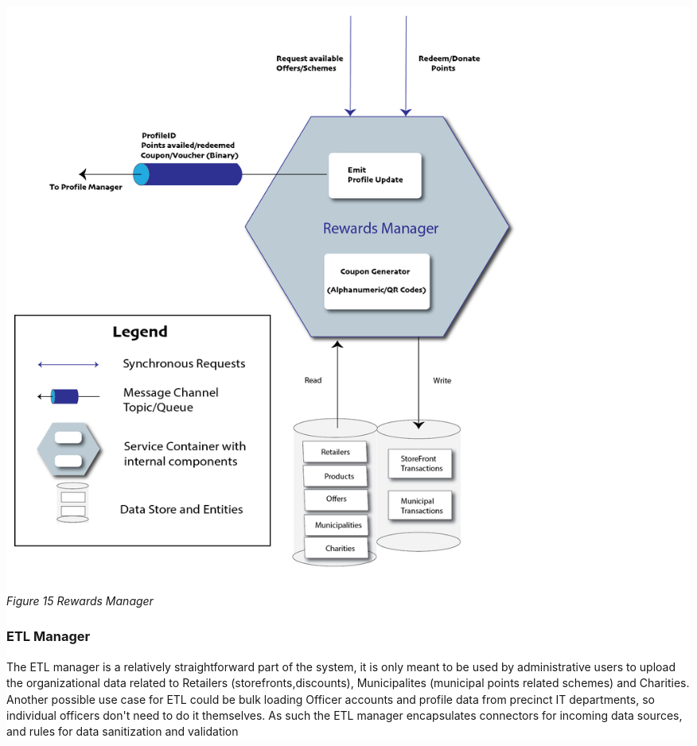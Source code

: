 ![Rewards Manager](/Diagrams/rewards.png)
*Figure 15 Rewards Manager*

### ETL Manager
The ETL manager is a relatively straightforward part of the system, it is only meant to be used by administrative users to upload the organizational data related to Retailers (storefronts,discounts), Municipalites (municipal points related schemes) and Charities. Another possible use case for ETL could be bulk loading Officer accounts and profile data from precinct IT departments, so individual officers don't need to do it themselves.
As such the ETL manager encapsulates connectors for incoming data sources, and rules for data sanitization and validation
